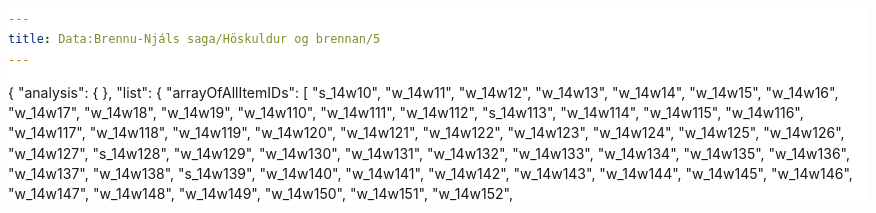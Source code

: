 ```yaml
---
title: Data:Brennu-Njáls saga/Höskuldur og brennan/5
---
```


{
"analysis": {
},
"list": {
"arrayOfAllItemIDs": [
"s_14w10",
"w_14w11",
"w_14w12",
"w_14w13",
"w_14w14",
"w_14w15",
"w_14w16",
"w_14w17",
"w_14w18",
"w_14w19",
"w_14w110",
"w_14w111",
"w_14w112",
"s_14w113",
"w_14w114",
"w_14w115",
"w_14w116",
"w_14w117",
"w_14w118",
"w_14w119",
"w_14w120",
"w_14w121",
"w_14w122",
"w_14w123",
"w_14w124",
"w_14w125",
"w_14w126",
"w_14w127",
"s_14w128",
"w_14w129",
"w_14w130",
"w_14w131",
"w_14w132",
"w_14w133",
"w_14w134",
"w_14w135",
"w_14w136",
"w_14w137",
"w_14w138",
"s_14w139",
"w_14w140",
"w_14w141",
"w_14w142",
"w_14w143",
"w_14w144",
"w_14w145",
"w_14w146",
"w_14w147",
"w_14w148",
"w_14w149",
"w_14w150",
"w_14w151",
"w_14w152",